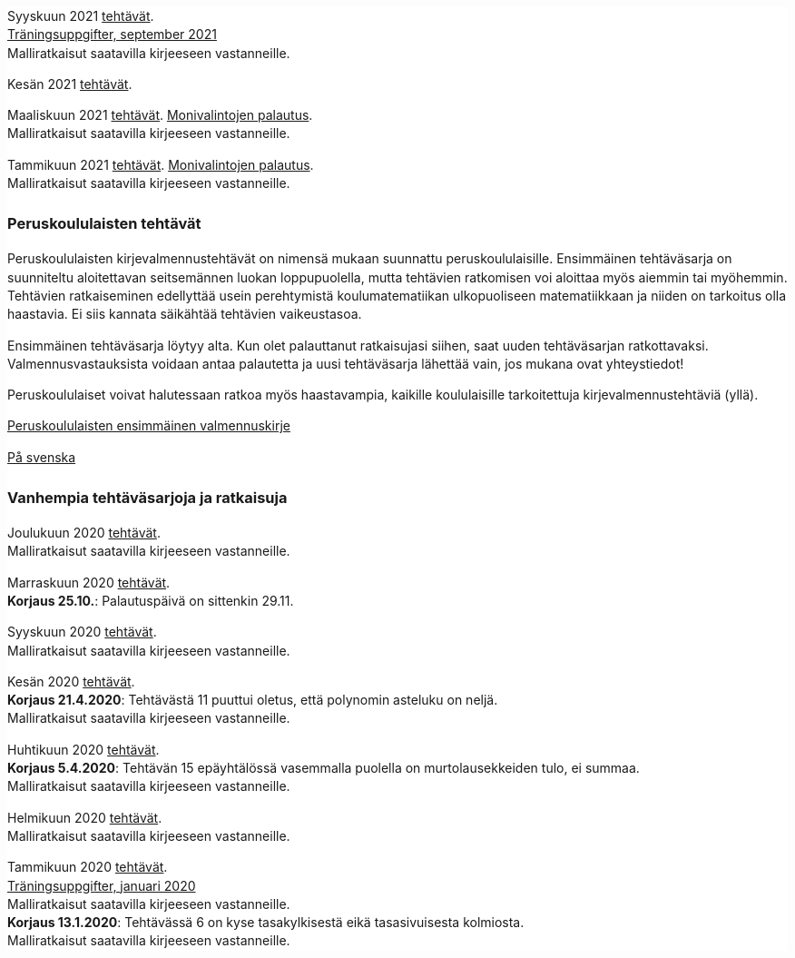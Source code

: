 Syyskuun 2021 [tehtävät](2021/kirje_2021_09.pdf). <br> 
[Träningsuppgifter, september 2021](2021/brev_2021_09.pdf)<br>
Malliratkaisut saatavilla kirjeeseen vastanneille.<br>

Kesän 2021 [tehtävät](2021/kirje_2021_06.pdf).

Maaliskuun 2021 [tehtävät](2021/kirje_2021_03.pdf).
[Monivalintojen palautus](https://tehtavat.matematiikkakilpailut.fi/2021-03/). <br>
Malliratkaisut saatavilla kirjeeseen vastanneille.<br>

Tammikuun 2021 [tehtävät](2021/kirje_2021_01.pdf).
[Monivalintojen palautus](https://tehtavat.matematiikkakilpailut.fi/2021-01/).<br>
Malliratkaisut saatavilla kirjeeseen vastanneille.<br>

### <a name="perus"></a>Peruskoululaisten tehtävät

Peruskoululaisten kirjevalmennustehtävät on nimensä mukaan suunnattu peruskoululaisille. Ensimmäinen tehtäväsarja on suunniteltu aloitettavan seitsemännen luokan loppupuolella, mutta tehtävien ratkomisen voi aloittaa myös aiemmin tai myöhemmin. Tehtävien  ratkaiseminen edellyttää usein perehtymistä koulumatematiikan ulkopuoliseen matematiikkaan ja niiden on tarkoitus olla haastavia. Ei siis kannata säikähtää tehtävien vaikeustasoa.

Ensimmäinen tehtäväsarja löytyy alta. Kun olet palauttanut ratkaisujasi siihen, saat uuden tehtäväsarjan ratkottavaksi.  Valmennusvastauksista voidaan antaa palautetta ja uusi tehtäväsarja lähettää vain, jos mukana ovat yhteystiedot!

Peruskoululaiset voivat halutessaan ratkoa myös haastavampia, kaikille koululaisille tarkoitettuja kirjevalmennustehtäviä (yllä).

[Peruskoululaisten ensimmäinen valmennuskirje](2020/kirje1_internet.pdf)

[På svenska](2020/brev1_internet.pdf)


### Vanhempia tehtäväsarjoja ja ratkaisuja

Joulukuun 2020 [tehtävät](2020/kirje_2020_12.pdf). <br>
Malliratkaisut saatavilla kirjeeseen vastanneille.<br>

Marraskuun 2020 [tehtävät](2020/kirje_2020_10.pdf).<br>
**Korjaus 25.10.**: Palautuspäivä on sittenkin 29.11.

Syyskuun 2020 [tehtävät](2020/kirje_2020_09.pdf). <br>
Malliratkaisut saatavilla kirjeeseen vastanneille.<br>

Kesän 2020 [tehtävät](2020/kirje_2020_06.pdf).<br>
**Korjaus 21.4.2020**: Tehtävästä 11 puuttui oletus, että polynomin asteluku on neljä.<br>
Malliratkaisut saatavilla kirjeeseen vastanneille.<br>

Huhtikuun 2020 [tehtävät](2020/kirje_2020_04.pdf).<br>
**Korjaus 5.4.2020**: Tehtävän 15 epäyhtälössä vasemmalla puolella on murtolausekkeiden tulo, ei summaa.<br>
Malliratkaisut saatavilla kirjeeseen vastanneille.<br>

Helmikuun 2020 [tehtävät](2020/kirje_2020_02.pdf).<br>
Malliratkaisut saatavilla kirjeeseen vastanneille.<br>

Tammikuun 2020 [tehtävät](2020/kirje_2020_01.pdf).<br>
<span lang="sv">[Träningsuppgifter, januari 2020](2020/kirje_2020_01_sv.pdf)</span><br>
Malliratkaisut saatavilla kirjeeseen vastanneille.<br>
**Korjaus 13.1.2020**: Tehtävässä 6 on kyse tasakylkisestä eikä tasasivuisesta kolmiosta.<br>
Malliratkaisut saatavilla kirjeeseen vastanneille.
